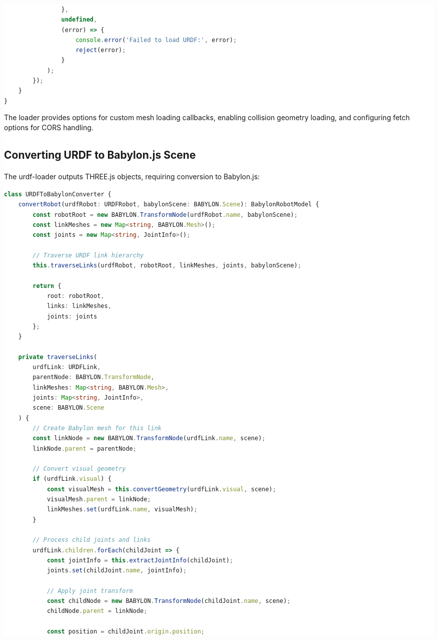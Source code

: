 ```typescript
                },
                undefined,
                (error) => {
                    console.error('Failed to load URDF:', error);
                    reject(error);
                }
            );
        });
    }
}
```

The loader provides options for custom mesh loading callbacks, enabling collision geometry loading, and configuring fetch options for CORS handling.

## Converting URDF to Babylon.js Scene

The urdf-loader outputs THREE.js objects, requiring conversion to Babylon.js:

```typescript
class URDFToBabylonConverter {
    convertRobot(urdfRobot: URDFRobot, babylonScene: BABYLON.Scene): BabylonRobotModel {
        const robotRoot = new BABYLON.TransformNode(urdfRobot.name, babylonScene);
        const linkMeshes = new Map<string, BABYLON.Mesh>();
        const joints = new Map<string, JointInfo>();
        
        // Traverse URDF link hierarchy
        this.traverseLinks(urdfRobot, robotRoot, linkMeshes, joints, babylonScene);
        
        return {
            root: robotRoot,
            links: linkMeshes,
            joints: joints
        };
    }
    
    private traverseLinks(
        urdfLink: URDFLink,
        parentNode: BABYLON.TransformNode,
        linkMeshes: Map<string, BABYLON.Mesh>,
        joints: Map<string, JointInfo>,
        scene: BABYLON.Scene
    ) {
        // Create Babylon mesh for this link
        const linkNode = new BABYLON.TransformNode(urdfLink.name, scene);
        linkNode.parent = parentNode;
        
        // Convert visual geometry
        if (urdfLink.visual) {
            const visualMesh = this.convertGeometry(urdfLink.visual, scene);
            visualMesh.parent = linkNode;
            linkMeshes.set(urdfLink.name, visualMesh);
        }
        
        // Process child joints and links
        urdfLink.children.forEach(childJoint => {
            const jointInfo = this.extractJointInfo(childJoint);
            joints.set(childJoint.name, jointInfo);
            
            // Apply joint transform
            const childNode = new BABYLON.TransformNode(childJoint.name, scene);
            childNode.parent = linkNode;
            
            const position = childJoint.origin.position;
```